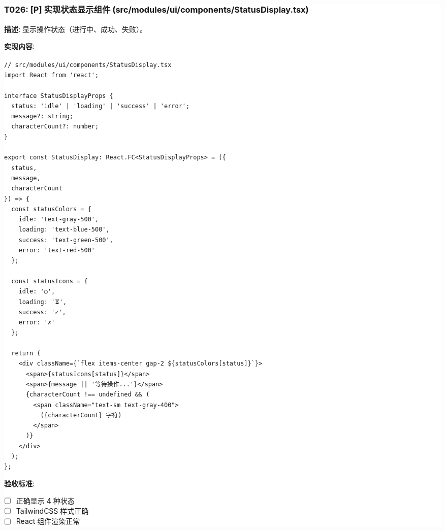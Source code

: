 
### T026: [P] 实现状态显示组件 (src/modules/ui/components/StatusDisplay.tsx)

**描述**: 显示操作状态（进行中、成功、失败）。

**实现内容**:
```tsx
// src/modules/ui/components/StatusDisplay.tsx
import React from 'react';

interface StatusDisplayProps {
  status: 'idle' | 'loading' | 'success' | 'error';
  message?: string;
  characterCount?: number;
}

export const StatusDisplay: React.FC<StatusDisplayProps> = ({ 
  status, 
  message, 
  characterCount 
}) => {
  const statusColors = {
    idle: 'text-gray-500',
    loading: 'text-blue-500',
    success: 'text-green-500',
    error: 'text-red-500'
  };
  
  const statusIcons = {
    idle: '○',
    loading: '⏳',
    success: '✓',
    error: '✗'
  };
  
  return (
    <div className={`flex items-center gap-2 ${statusColors[status]}`}>
      <span>{statusIcons[status]}</span>
      <span>{message || '等待操作...'}</span>
      {characterCount !== undefined && (
        <span className="text-sm text-gray-400">
          ({characterCount} 字符)
        </span>
      )}
    </div>
  );
};
```

**验收标准**:
- [ ] 正确显示 4 种状态
- [ ] TailwindCSS 样式正确
- [ ] React 组件渲染正常
